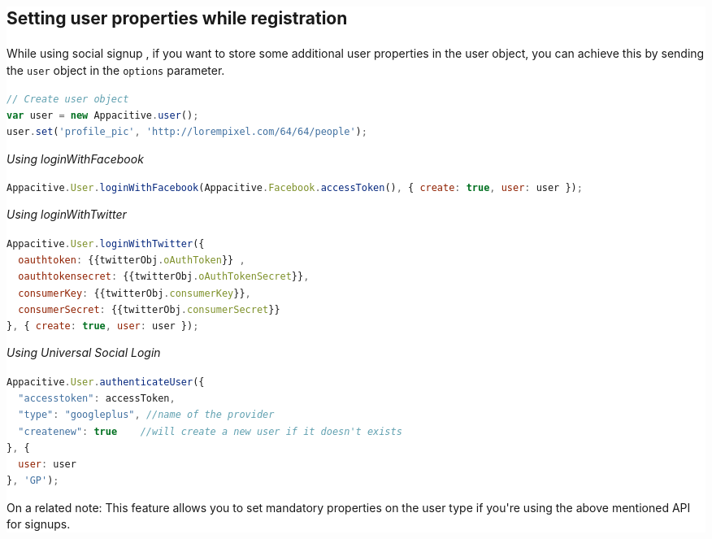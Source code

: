## Setting user properties while registration

While using social signup , if you want to store some additional user properties in the user object, you can achieve this by sending the `user` object in the `options` parameter.

```javascript
// Create user object
var user = new Appacitive.user();
user.set('profile_pic', 'http://lorempixel.com/64/64/people');
```

*Using loginWithFacebook*
```javascript
Appacitive.User.loginWithFacebook(Appacitive.Facebook.accessToken(), { create: true, user: user });
```

*Using loginWithTwitter*
```javascript
Appacitive.User.loginWithTwitter({
  oauthtoken: {{twitterObj.oAuthToken}} ,
  oauthtokensecret: {{twitterObj.oAuthTokenSecret}},
  consumerKey: {{twitterObj.consumerKey}},
  consumerSecret: {{twitterObj.consumerSecret}}
}, { create: true, user: user });
```

*Using Universal Social Login*
```javascript
Appacitive.User.authenticateUser({
  "accesstoken": accessToken,
  "type": "googleplus", //name of the provider
  "createnew": true    //will create a new user if it doesn't exists
}, {
  user: user
}, 'GP');
```

On a related note: This feature allows you to set mandatory properties on the user type if you're using the above mentioned API for signups.

